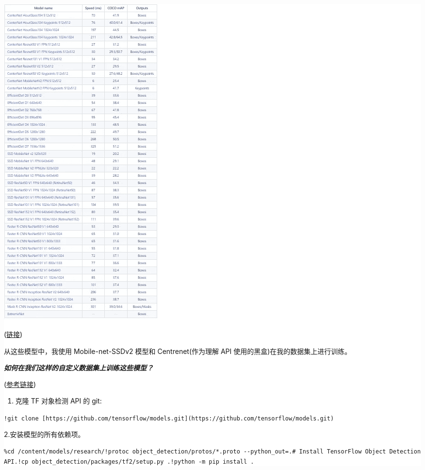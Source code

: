![](img/db2d682a62bfaed89fcda2c4da77683e.png)

([链接](https://github.com/tensorflow/models/blob/master/research/object_detection/g3doc/tf2_detection_zoo.md))

从这些模型中，我使用 Mobile-net-SSDv2 模型和 Centrenet(作为理解 API 使用的黑盒)在我的数据集上进行训练。

***如何在我们这样的自定义数据集上训练这些模型？***

([参考链接](https://tensorflow-object-detection-api-tutorial.readthedocs.io/en/latest/training.html))

1.  克隆 TF 对象检测 API 的 git:

```
!git clone [https://github.com/tensorflow/models.git](https://github.com/tensorflow/models.git)
```

2.安装模型的所有依赖项。

```
%cd /content/models/research/!protoc object_detection/protos/*.proto --python_out=.# Install TensorFlow Object Detection API.!cp object_detection/packages/tf2/setup.py .!python -m pip install .
```
